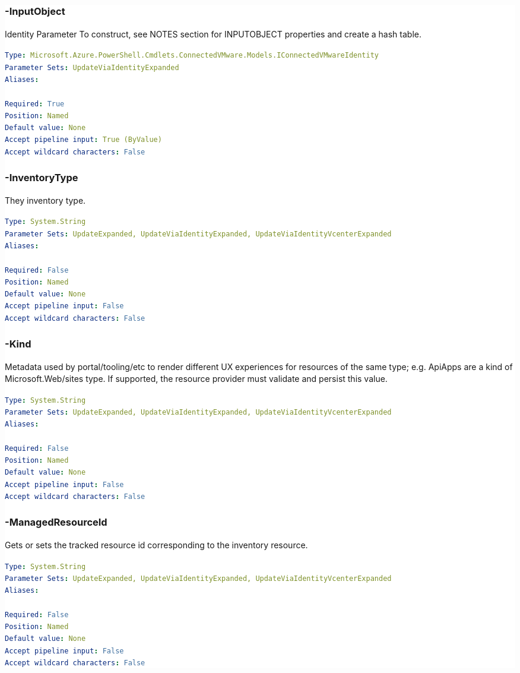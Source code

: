 ### -InputObject
Identity Parameter
To construct, see NOTES section for INPUTOBJECT properties and create a hash table.

```yaml
Type: Microsoft.Azure.PowerShell.Cmdlets.ConnectedVMware.Models.IConnectedVMwareIdentity
Parameter Sets: UpdateViaIdentityExpanded
Aliases:

Required: True
Position: Named
Default value: None
Accept pipeline input: True (ByValue)
Accept wildcard characters: False
```

### -InventoryType
They inventory type.

```yaml
Type: System.String
Parameter Sets: UpdateExpanded, UpdateViaIdentityExpanded, UpdateViaIdentityVcenterExpanded
Aliases:

Required: False
Position: Named
Default value: None
Accept pipeline input: False
Accept wildcard characters: False
```

### -Kind
Metadata used by portal/tooling/etc to render different UX experiences for resources of the same type; e.g.
ApiApps are a kind of Microsoft.Web/sites type.
If supported, the resource provider must validate and persist this value.

```yaml
Type: System.String
Parameter Sets: UpdateExpanded, UpdateViaIdentityExpanded, UpdateViaIdentityVcenterExpanded
Aliases:

Required: False
Position: Named
Default value: None
Accept pipeline input: False
Accept wildcard characters: False
```

### -ManagedResourceId
Gets or sets the tracked resource id corresponding to the inventory resource.

```yaml
Type: System.String
Parameter Sets: UpdateExpanded, UpdateViaIdentityExpanded, UpdateViaIdentityVcenterExpanded
Aliases:

Required: False
Position: Named
Default value: None
Accept pipeline input: False
Accept wildcard characters: False
```
